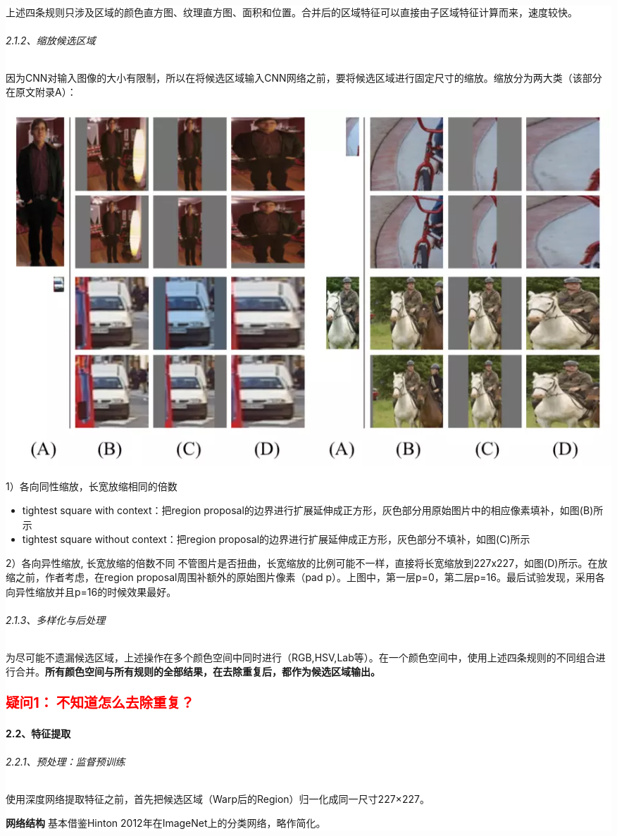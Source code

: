 上述四条规则只涉及区域的颜色直方图、纹理直方图、面积和位置。合并后的区域特征可以直接由子区域特征计算而来，速度较快。

###### 2.1.2、缩放候选区域
因为CNN对输入图像的大小有限制，所以在将候选区域输入CNN网络之前，要将候选区域进行固定尺寸的缩放。缩放分为两大类（该部分在原文附录A）：

![enter description here](./images/1560840906769.png)

1）各向同性缩放，长宽放缩相同的倍数

 - tightest square with context：把region proposal的边界进行扩展延伸成正方形，灰色部分用原始图片中的相应像素填补，如图(B)所示
 - tightest square without context：把region proposal的边界进行扩展延伸成正方形，灰色部分不填补，如图(C)所示

2）各向异性缩放, 长宽放缩的倍数不同
不管图片是否扭曲，长宽缩放的比例可能不一样，直接将长宽缩放到227x227，如图(D)所示。在放缩之前，作者考虑，在region proposal周围补额外的原始图片像素（pad p）。上图中，第一层p=0，第二层p=16。最后试验发现，采用各向异性缩放并且p=16的时候效果最好。

###### 2.1.3、多样化与后处理
为尽可能不遗漏候选区域，上述操作在多个颜色空间中同时进行（RGB,HSV,Lab等）。在一个颜色空间中，使用上述四条规则的不同组合进行合并。**所有颜色空间与所有规则的全部结果，在去除重复后，都作为候选区域输出。**

<p style="font-size:140%;font-weight:bold;color:red">疑问1： 不知道怎么去除重复？</p>

#### 2.2、特征提取
###### 2.2.1、预处理：监督预训练
使用深度网络提取特征之前，首先把候选区域（Warp后的Region）归一化成同一尺寸227×227。 

**网络结构** 
基本借鉴Hinton 2012年在ImageNet上的分类网络，略作简化。 
